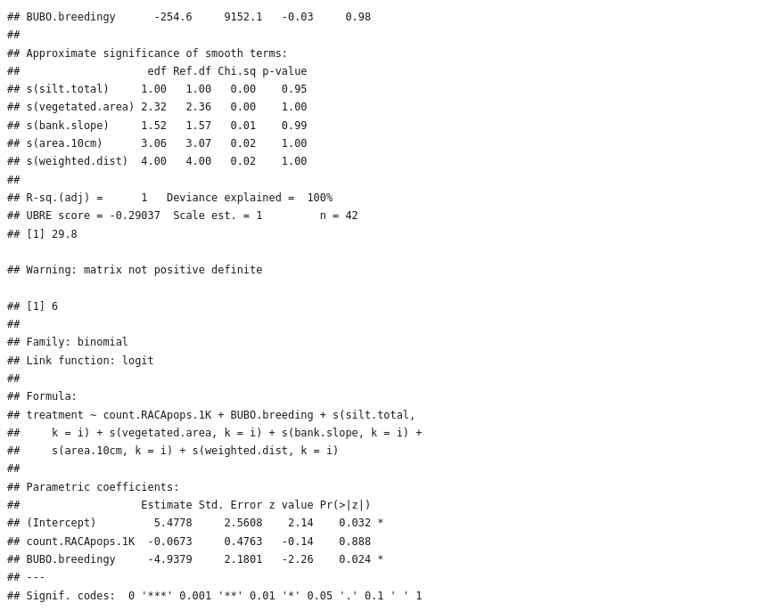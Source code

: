     ## BUBO.breedingy      -254.6     9152.1   -0.03     0.98
    ## 
    ## Approximate significance of smooth terms:
    ##                    edf Ref.df Chi.sq p-value
    ## s(silt.total)     1.00   1.00   0.00    0.95
    ## s(vegetated.area) 2.32   2.36   0.00    1.00
    ## s(bank.slope)     1.52   1.57   0.01    0.99
    ## s(area.10cm)      3.06   3.07   0.02    1.00
    ## s(weighted.dist)  4.00   4.00   0.02    1.00
    ## 
    ## R-sq.(adj) =      1   Deviance explained =  100%
    ## UBRE score = -0.29037  Scale est. = 1         n = 42
    ## [1] 29.8

    ## Warning: matrix not positive definite

    ## [1] 6
    ## 
    ## Family: binomial 
    ## Link function: logit 
    ## 
    ## Formula:
    ## treatment ~ count.RACApops.1K + BUBO.breeding + s(silt.total, 
    ##     k = i) + s(vegetated.area, k = i) + s(bank.slope, k = i) + 
    ##     s(area.10cm, k = i) + s(weighted.dist, k = i)
    ## 
    ## Parametric coefficients:
    ##                   Estimate Std. Error z value Pr(>|z|)  
    ## (Intercept)         5.4778     2.5608    2.14    0.032 *
    ## count.RACApops.1K  -0.0673     0.4763   -0.14    0.888  
    ## BUBO.breedingy     -4.9379     2.1801   -2.26    0.024 *
    ## ---
    ## Signif. codes:  0 '***' 0.001 '**' 0.01 '*' 0.05 '.' 0.1 ' ' 1 
